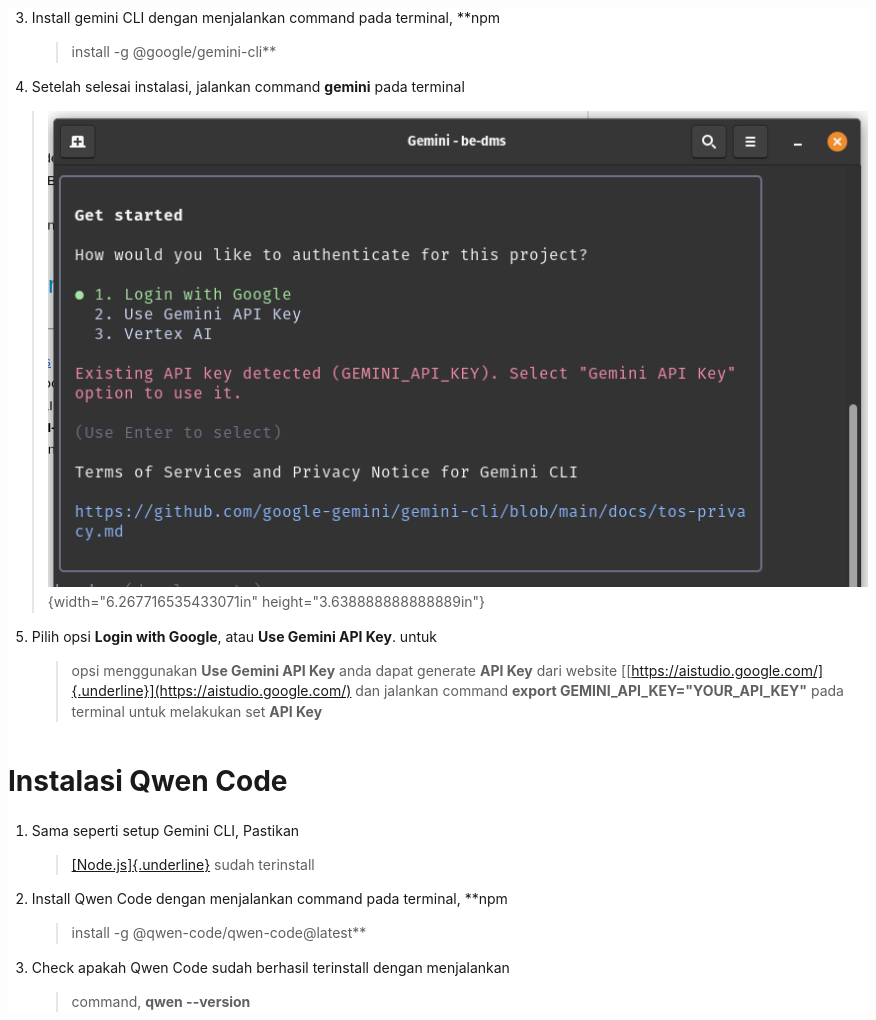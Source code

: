3.  Install gemini CLI dengan menjalankan command pada terminal, **npm
    > install -g \@google/gemini-cli**

4.  Setelah selesai instalasi, jalankan command **gemini** pada terminal

> ![](vertopal_5949f00581e1478196514708a8577f3e/media/image20.png){width="6.267716535433071in"
> height="3.638888888888889in"}

5.  Pilih opsi **Login with Google**, atau **Use Gemini API Key**. untuk
    > opsi menggunakan **Use Gemini API Key** anda dapat generate **API
    > Key** dari website
    > [[https://aistudio.google.com/]{.underline}](https://aistudio.google.com/)
    > dan jalankan command **export GEMINI_API_KEY=\"YOUR_API_KEY\"**
    > pada terminal untuk melakukan set **API Key**

# Instalasi Qwen Code

1.  Sama seperti setup Gemini CLI, Pastikan
    > [[Node.js]{.underline}](http://node.js) sudah terinstall

2.  Install Qwen Code dengan menjalankan command pada terminal, **npm
    > install -g \@qwen-code/qwen-code@latest**

3.  Check apakah Qwen Code sudah berhasil terinstall dengan menjalankan
    > command, **qwen \--version**

